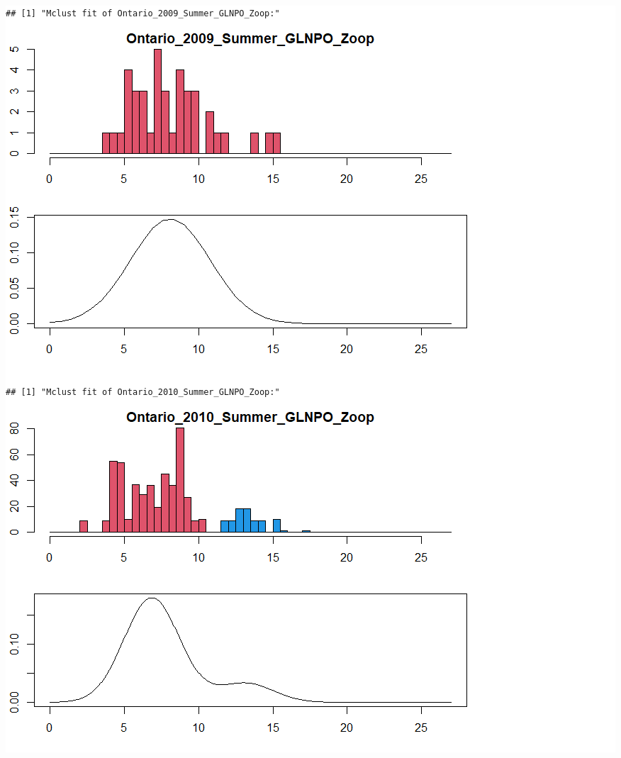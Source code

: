     ## [1] "Mclust fit of Ontario_2009_Summer_GLNPO_Zoop:"

![](Size_Structure_Fit_Diagnose_files/figure-gfm/Plot%20summer%20zooplankton%20fits-62.png)

    ## [1] "Mclust fit of Ontario_2010_Summer_GLNPO_Zoop:"

![](Size_Structure_Fit_Diagnose_files/figure-gfm/Plot%20summer%20zooplankton%20fits-63.png)
